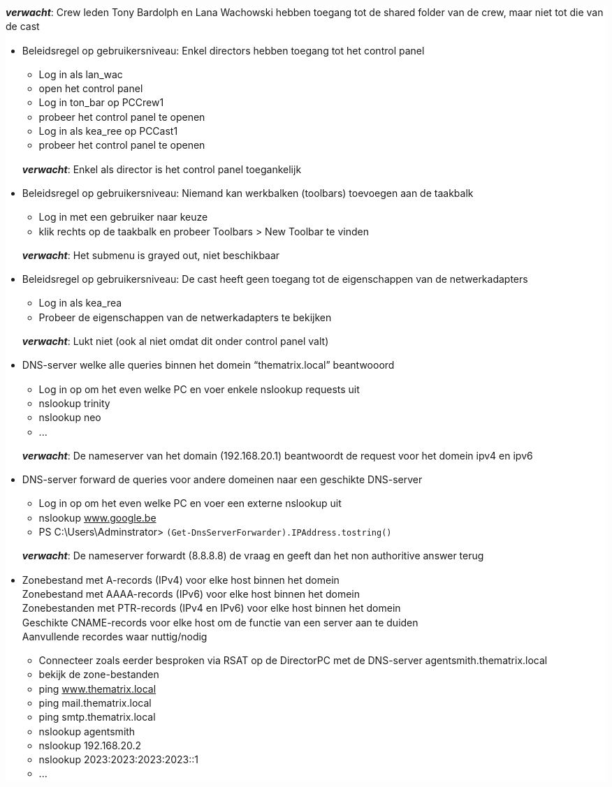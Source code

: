   ***verwacht***: Crew leden Tony Bardolph en Lana Wachowski hebben toegang tot de shared folder van de crew, maar niet tot die van de cast


* Beleidsregel op gebruikersniveau: Enkel directors hebben toegang tot het control panel
  * Log in als lan_wac
  * open het control panel
  * Log in ton_bar op PCCrew1
  * probeer het control panel te openen
  * Log in als kea_ree op PCCast1
  * probeer het control panel te openen

  ***verwacht***: Enkel als director is het control panel toegankelijk


* Beleidsregel op gebruikersniveau: Niemand kan werkbalken (toolbars) toevoegen aan de taakbalk
  * Log in met een gebruiker naar keuze
  * klik rechts op de taakbalk en probeer Toolbars > New Toolbar te vinden

  ***verwacht***: Het submenu is grayed out, niet beschikbaar


* Beleidsregel op gebruikersniveau: De cast heeft geen toegang tot de eigenschappen van de netwerkadapters
  * Log in als kea_rea
  * Probeer de eigenschappen van de netwerkadapters te bekijken

  ***verwacht***: Lukt niet (ook al niet omdat dit onder control panel valt)


* DNS-server welke alle queries binnen het domein “thematrix.local” beantwooord
  * Log in op om het even welke PC en voer enkele nslookup requests uit
  * nslookup trinity
  * nslookup neo
  * ...

  ***verwacht***: De nameserver van het domain (192.168.20.1) beantwoordt de request voor het domein ipv4 en ipv6


* DNS-server forward de queries voor andere domeinen naar een geschikte DNS-server
  * Log in op om het even welke PC en voer een externe nslookup uit
  * nslookup www.google.be
  * PS C:\Users\Adminstrator> ``` (Get-DnsServerForwarder).IPAddress.tostring() ```

  ***verwacht***: De nameserver forwardt (8.8.8.8) de vraag en geeft dan het non authoritive answer terug


* Zonebestand met A-records (IPv4) voor elke host binnen het domein
<br> Zonebestand met AAAA-records (IPv6) voor elke host binnen het domein
<br> Zonebestanden met PTR-records (IPv4 en IPv6) voor elke host binnen het domein
<br> Geschikte CNAME-records voor elke host om de functie van een server aan te duiden
<br> Aanvullende recordes waar nuttig/nodig
  * Connecteer zoals eerder besproken via RSAT op de DirectorPC met de DNS-server agentsmith.thematrix.local
  * bekijk de zone-bestanden
  * ping www.thematrix.local
  * ping mail.thematrix.local
  * ping smtp.thematrix.local
  * nslookup agentsmith
  * nslookup 192.168.20.2
  * nslookup 2023:2023:2023:2023::1
  * ...
